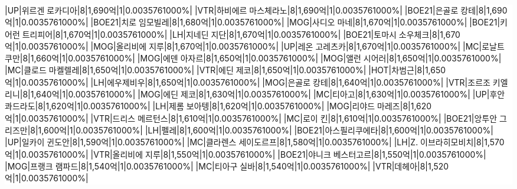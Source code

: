 |UP|위르겐 로카디아|8|1,690억|1|0.0035761000%|
|VTR|하비에르 마스체라노|8|1,690억|1|0.0035761000%|
|BOE21|은골로 캉테|8|1,690억|1|0.0035761000%|
|BOE21|치로 임모빌레|8|1,680억|1|0.0035761000%|
|MOG|사디오 마네|8|1,670억|1|0.0035761000%|
|BOE21|키어런 트리피어|8|1,670억|1|0.0035761000%|
|LH|지네딘 지단|8|1,670억|1|0.0035761000%|
|BOE21|토마시 소우체크|8|1,670억|1|0.0035761000%|
|MOG|올리비에 지루|8|1,670억|1|0.0035761000%|
|UP|레온 고레츠카|8|1,670억|1|0.0035761000%|
|MC|로날트 쿠만|8|1,660억|1|0.0035761000%|
|MOG|에덴 아자르|8|1,650억|1|0.0035761000%|
|MOG|앨런 시어러|8|1,650억|1|0.0035761000%|
|MC|클로드 마켈렐레|8|1,650억|1|0.0035761000%|
|VTR|에딘 제코|8|1,650억|1|0.0035761000%|
|HOT|차범근|8|1,650억|1|0.0035761000%|
|LH|에우제비우|8|1,650억|1|0.0035761000%|
|MOG|은골로 캉테|8|1,640억|1|0.0035761000%|
|VTR|조르조 키엘리니|8|1,640억|1|0.0035761000%|
|MOG|에딘 제코|8|1,630억|1|0.0035761000%|
|MC|티아고|8|1,630억|1|0.0035761000%|
|UP|후안 콰드라도|8|1,620억|1|0.0035761000%|
|LH|제롬 보아텡|8|1,620억|1|0.0035761000%|
|MOG|리야드 마레즈|8|1,620억|1|0.0035761000%|
|VTR|드리스 메르턴스|8|1,610억|1|0.0035761000%|
|MC|로이 킨|8|1,610억|1|0.0035761000%|
|BOE21|앙투안 그리즈만|8|1,600억|1|0.0035761000%|
|LH|펠레|8|1,600억|1|0.0035761000%|
|BOE21|아스필리쿠에타|8|1,600억|1|0.0035761000%|
|UP|일카이 귄도안|8|1,590억|1|0.0035761000%|
|MC|클라렌스 세이도르프|8|1,580억|1|0.0035761000%|
|LH|Z. 이브라히모비치|8|1,570억|1|0.0035761000%|
|VTR|올리비에 지루|8|1,550억|1|0.0035761000%|
|BOE21|야니크 베스터고르|8|1,550억|1|0.0035761000%|
|MOG|프랭크 램파드|8|1,540억|1|0.0035761000%|
|MC|티아구 실바|8|1,540억|1|0.0035761000%|
|VTR|데헤아|8|1,520억|1|0.0035761000%|